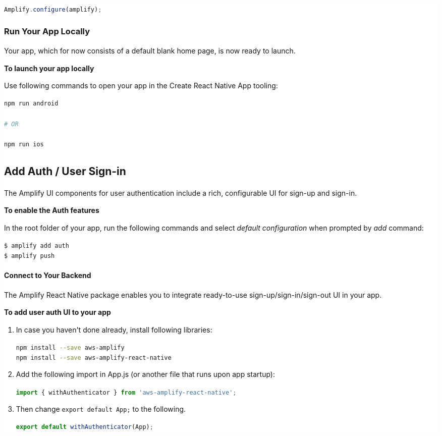 ```javascript
Amplify.configure(amplify);
```

### Run Your App Locally

Your app, which for now consists of a default blank home page, is now ready to launch.

**To launch your app locally**

Use following commands to open your app in the Create React Native App tooling:

```bash
npm run android

# OR

npm run ios
```

## Add Auth / User Sign-in

The Amplify UI components for user authentication include a rich, configurable UI for sign-up and sign-in.

**To enable the Auth features**

In the root folder of your app, run the following commands and select *default configuration* when prompted by *add* command:

```bash
$ amplify add auth
$ amplify push
```

#### Connect to Your Backend

The Amplify React Native package enables you to integrate ready-to-use sign-up/sign-in/sign-out UI in your app.

**To add user auth UI to your app**

1.  In case you haven't done already, install following libraries:

    ```bash
    npm install --save aws-amplify
    npm install --save aws-amplify-react-native
    ```

1.  Add the following import in App.js (or another file that runs upon app
    startup):

    ```javascript
    import { withAuthenticator } from 'aws-amplify-react-native';
    ```

2.  Then change `export default App;` to the following.

    ```javascript
    export default withAuthenticator(App);
    ```
